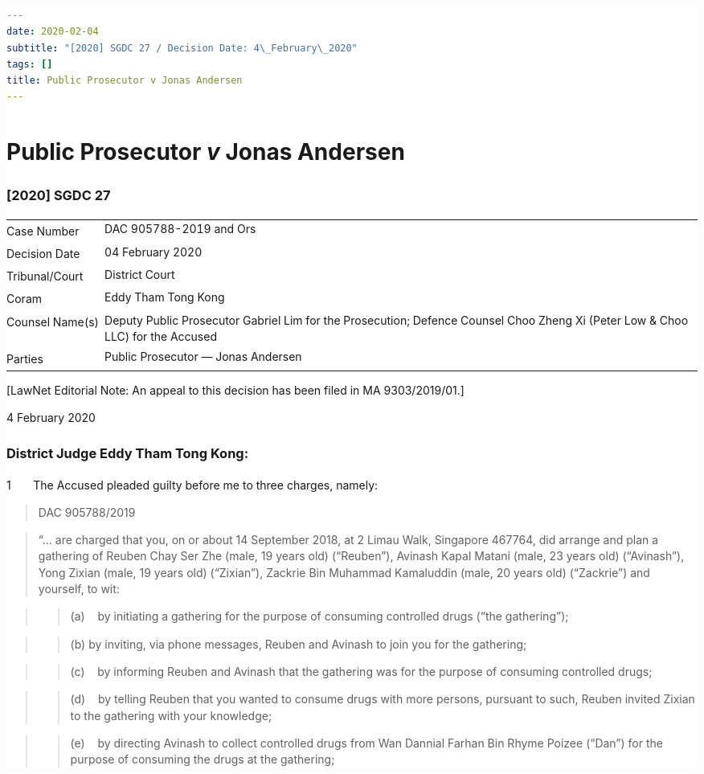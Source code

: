 ```yaml
---
date: 2020-02-04
subtitle: "[2020] SGDC 27 / Decision Date: 4\_February\_2020"
tags: []
title: Public Prosecutor v Jonas Andersen
---
```

# Public Prosecutor _v_ Jonas Andersen  

### \[2020\] SGDC 27

<table id="info-table"><tbody><tr class="info-row"><td class="txt-label" style="padding: 4px 0px; white-space: nowrap" valign="top">Case Number</td><td class="txt-body">DAC 905788-2019 and Ors</td></tr><tr class="info-row"><td class="txt-label" style="padding: 4px 0px; white-space: nowrap" valign="top">Decision Date</td><td class="txt-body">04 February 2020</td></tr><tr class="info-row"><td class="txt-label" style="padding: 4px 0px; white-space: nowrap" valign="top">Tribunal/Court</td><td class="txt-body">District Court</td></tr><tr class="info-row"><td class="txt-label" style="padding: 4px 0px; white-space: nowrap" valign="top">Coram</td><td class="txt-body">Eddy Tham Tong Kong</td></tr><tr class="info-row"><td class="txt-label" style="padding: 4px 0px; white-space: nowrap" valign="top">Counsel Name(s)</td><td class="txt-body">Deputy Public Prosecutor Gabriel Lim for the Prosecution; Defence Counsel Choo Zheng Xi (Peter Low &amp; Choo LLC) for the Accused</td></tr><tr class="info-row"><td class="txt-label" style="padding: 4px 0px; white-space: nowrap" valign="top">Parties</td><td class="txt-body">Public Prosecutor — Jonas Andersen</td></tr></tbody></table>

\[LawNet Editorial Note: An appeal to this decision has been filed in MA 9303/2019/01.\]

4 February 2020

### District Judge Eddy Tham Tong Kong:

1       The Accused pleaded guilty before me to three charges, namely:

> DAC 905788/2019

> “… are charged that you, on or about 14 September 2018, at 2 Limau Walk, Singapore 467764, did arrange and plan a gathering of Reuben Chay Ser Zhe (male, 19 years old) (“Reuben”), Avinash Kapal Matani (male, 23 years old) (“Avinash”), Yong Zixian (male, 19 years old) (“Zixian”), Zackrie Bin Muhammad Kamaluddin (male, 20 years old) (“Zackrie”) and yourself, to wit:

>> (a)    by initiating a gathering for the purpose of consuming controlled drugs (“the gathering”);

>> (b) by inviting, via phone messages, Reuben and Avinash to join you for the gathering;

>> (c)    by informing Reuben and Avinash that the gathering was for the purpose of consuming controlled drugs;

>> (d)    by telling Reuben that you wanted to consume drugs with more persons, pursuant to such, Reuben invited Zixian to the gathering with your knowledge;

>> (e)    by directing Avinash to collect controlled drugs from Wan Dannial Farhan Bin Rhyme Poizee (“Dan”) for the purpose of consuming the drugs at the gathering;


[^1]: Started on 7 November 2018 as set out at page 7 of the Probation Report
[^2]: Page 11 of the Probation Report under section on “Attitudes\\Orientation”